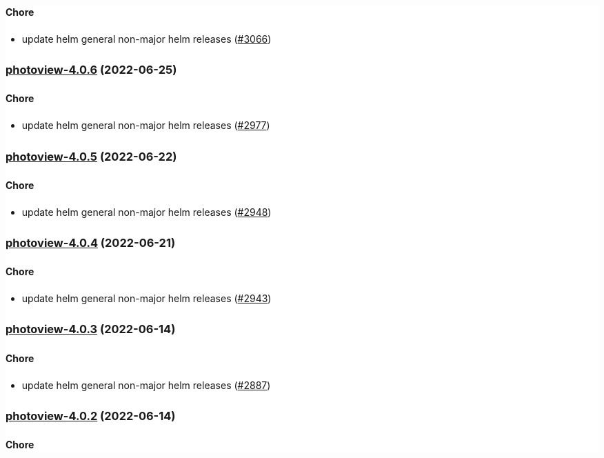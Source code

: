 #### Chore

* update helm general non-major helm releases ([#3066](https://github.com/truecharts/apps/issues/3066))



<a name="photoview-4.0.6"></a>
### [photoview-4.0.6](https://github.com/truecharts/apps/compare/photoview-4.0.5...photoview-4.0.6) (2022-06-25)

#### Chore

* update helm general non-major helm releases ([#2977](https://github.com/truecharts/apps/issues/2977))



<a name="photoview-4.0.5"></a>
### [photoview-4.0.5](https://github.com/truecharts/apps/compare/photoview-4.0.4...photoview-4.0.5) (2022-06-22)

#### Chore

* update helm general non-major helm releases ([#2948](https://github.com/truecharts/apps/issues/2948))



<a name="photoview-4.0.4"></a>
### [photoview-4.0.4](https://github.com/truecharts/apps/compare/photoview-4.0.3...photoview-4.0.4) (2022-06-21)

#### Chore

* update helm general non-major helm releases ([#2943](https://github.com/truecharts/apps/issues/2943))



<a name="photoview-4.0.3"></a>
### [photoview-4.0.3](https://github.com/truecharts/apps/compare/photoview-4.0.2...photoview-4.0.3) (2022-06-14)

#### Chore

* update helm general non-major helm releases ([#2887](https://github.com/truecharts/apps/issues/2887))



<a name="photoview-4.0.2"></a>
### [photoview-4.0.2](https://github.com/truecharts/apps/compare/photoview-4.0.1...photoview-4.0.2) (2022-06-14)

#### Chore
